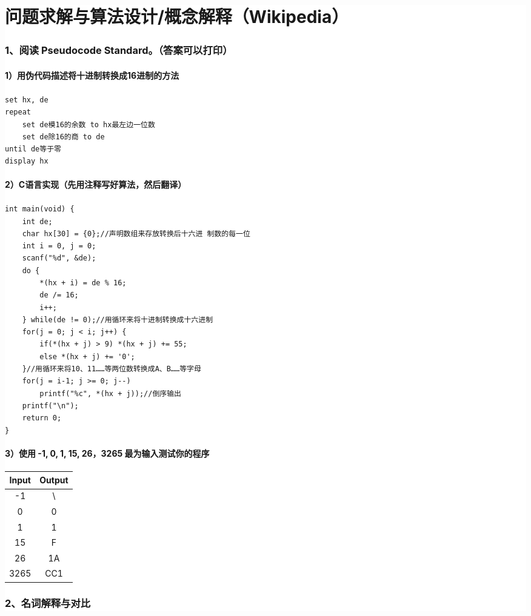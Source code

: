 # 问题求解与算法设计/概念解释（Wikipedia）

### 1、阅读 Pseudocode Standard。（答案可以打印）

#### 1）用伪代码描述将十进制转换成16进制的方法

```
set hx, de
repeat
    set de模16的余数 to hx最左边一位数
    set de除16的商 to de
until de等于零
display hx
```

#### 2）C语言实现（先用注释写好算法，然后翻译）

```
int main(void) {
	int de;
	char hx[30] = {0};//声明数组来存放转换后十六进 制数的每一位
	int i = 0, j = 0; 
	scanf("%d", &de);
	do {
		*(hx + i) = de % 16;
		de /= 16;
		i++;
	} while(de != 0);//用循环来将十进制转换成十六进制
	for(j = 0; j < i; j++) {
		if(*(hx + j) > 9) *(hx + j) += 55;
		else *(hx + j) += '0';
	}//用循环来将10、11……等两位数转换成A、B……等字母
	for(j = i-1; j >= 0; j--)
        printf("%c", *(hx + j));//倒序输出
    printf("\n");
	return 0;
}
```

#### 3）使用 -1, 0, 1, 15, 26，3265 最为输入测试你的程序

Input   | Output 
:------:|:--------:
-1      |    \
0       |    0
1       |    1
15      |    F
26      |   1A
3265    |   CC1

### 2、名词解释与对比
